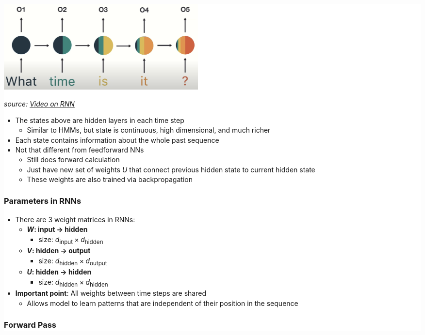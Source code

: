 <img src="images/6_rnn_eg.png" width="400">

_source: [Video on RNN](https://www.youtube.com/watch?v=LHXXI4-IEns&t=585s)_

- The states above are hidden layers in each time step
  - Similar to HMMs, but state is continuous, high dimensional, and much richer
- Each state contains information about the whole past sequence
- Not that different from feedforward NNs
  - Still does forward calculation
  - Just have new set of weights $U$ that connect previous hidden state to current hidden state
  - These weights are also trained via backpropagation

### Parameters in RNNs

- There are 3 weight matrices in RNNs:
  - **$W$: input -> hidden**
    - size: $d_{\text{input}} \times d_{\text{hidden}}$
  - **$V$: hidden -> output**
    - size: $d_{\text{hidden}} \times d_{\text{output}}$
  - **$U$: hidden -> hidden**
    - size: $d_{\text{hidden}} \times d_{\text{hidden}}$
- **Important point**: All weights between time steps are shared
  - Allows model to learn patterns that are independent of their position in the sequence

### Forward Pass
